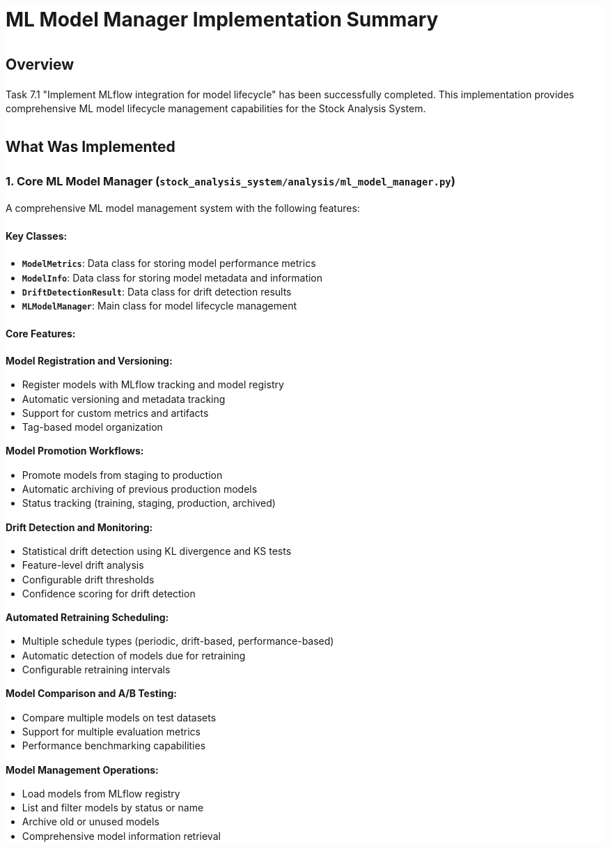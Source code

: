 # ML Model Manager Implementation Summary

## Overview

Task 7.1 "Implement MLflow integration for model lifecycle" has been successfully completed. This implementation provides comprehensive ML model lifecycle management capabilities for the Stock Analysis System.

## What Was Implemented

### 1. Core ML Model Manager (`stock_analysis_system/analysis/ml_model_manager.py`)

A comprehensive ML model management system with the following features:

#### Key Classes:
- **`ModelMetrics`**: Data class for storing model performance metrics
- **`ModelInfo`**: Data class for storing model metadata and information
- **`DriftDetectionResult`**: Data class for drift detection results
- **`MLModelManager`**: Main class for model lifecycle management

#### Core Features:

**Model Registration and Versioning:**
- Register models with MLflow tracking and model registry
- Automatic versioning and metadata tracking
- Support for custom metrics and artifacts
- Tag-based model organization

**Model Promotion Workflows:**
- Promote models from staging to production
- Automatic archiving of previous production models
- Status tracking (training, staging, production, archived)

**Drift Detection and Monitoring:**
- Statistical drift detection using KL divergence and KS tests
- Feature-level drift analysis
- Configurable drift thresholds
- Confidence scoring for drift detection

**Automated Retraining Scheduling:**
- Multiple schedule types (periodic, drift-based, performance-based)
- Automatic detection of models due for retraining
- Configurable retraining intervals

**Model Comparison and A/B Testing:**
- Compare multiple models on test datasets
- Support for multiple evaluation metrics
- Performance benchmarking capabilities

**Model Management Operations:**
- Load models from MLflow registry
- List and filter models by status or name
- Archive old or unused models
- Comprehensive model information retrieval

